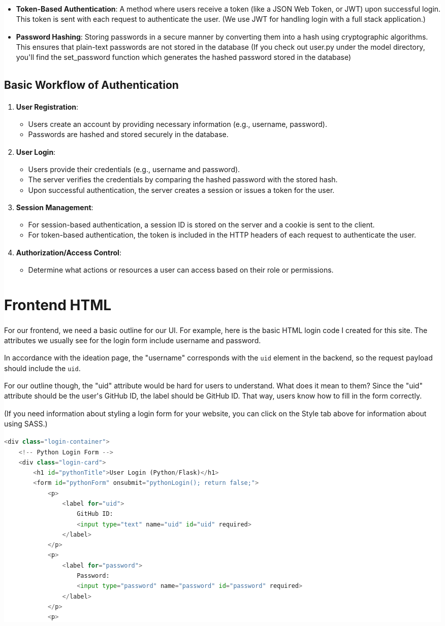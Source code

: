 - **Token-Based Authentication**: A method where users receive a token (like a JSON Web Token, or JWT) upon successful login. This token is sent with each request to authenticate the user. (We use JWT for handling login with a full stack application.)

- **Password Hashing**: Storing passwords in a secure manner by converting them into a hash using cryptographic algorithms. This ensures that plain-text passwords are not stored in the database (If you check out user.py under the model directory, you'll find the set_password function which generates the hashed password stored in the database)

## Basic Workflow of Authentication

1. **User Registration**:
   - Users create an account by providing necessary information (e.g., username, password).
   - Passwords are hashed and stored securely in the database.

2. **User Login**:
   - Users provide their credentials (e.g., username and password).
   - The server verifies the credentials by comparing the hashed password with the stored hash.
   - Upon successful authentication, the server creates a session or issues a token for the user.

3. **Session Management**:
   - For session-based authentication, a session ID is stored on the server and a cookie is sent to the client.
   - For token-based authentication, the token is included in the HTTP headers of each request to authenticate the user.

4. **Authorization/Access Control**:
   - Determine what actions or resources a user can access based on their role or permissions.


# Frontend HTML

For our frontend, we need a basic outline for our UI. For example, here is the basic HTML login code I created for this site. The attributes we usually see for the login form include username and password.

In accordance with the ideation page, the "username" corresponds with the `uid` element in the backend, so the request payload should include the `uid`.

For our outline though, the "uid" attribute would be hard for users to understand. What does it mean to them? Since the "uid" attribute should be the user's GitHub ID, the label should be GitHub ID. That way, users know how to fill in the form correctly.

(If you need information about styling a login form for your website, you can click on the Style tab above for information about using SASS.)




```python
<div class="login-container">
    <!-- Python Login Form -->
    <div class="login-card">
        <h1 id="pythonTitle">User Login (Python/Flask)</h1>
        <form id="pythonForm" onsubmit="pythonLogin(); return false;">
            <p>
                <label for="uid">
                    GitHub ID:
                    <input type="text" name="uid" id="uid" required>
                </label>
            </p>
            <p>
                <label for="password">
                    Password:
                    <input type="password" name="password" id="password" required>
                </label>
            </p>
            <p>
```
